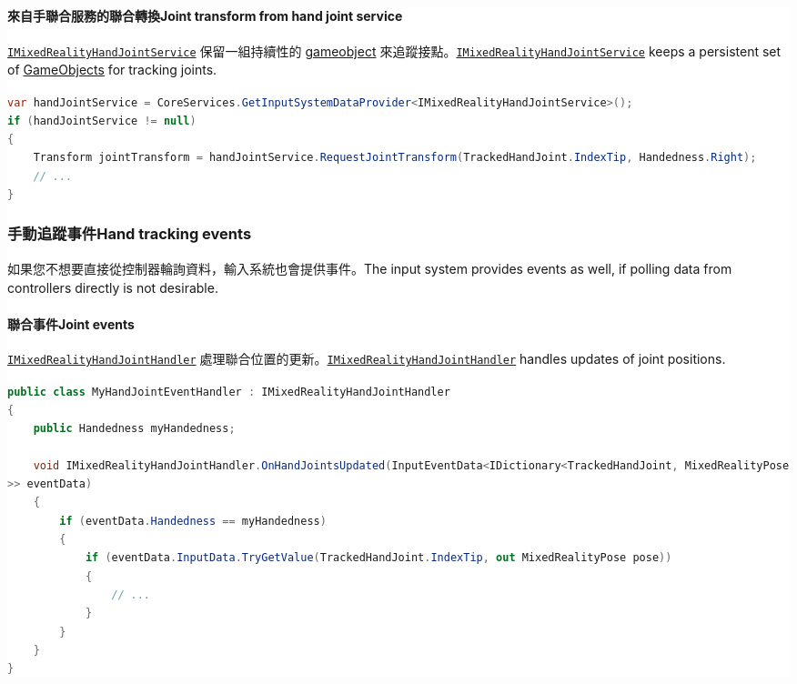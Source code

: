 #### <a name="joint-transform-from-hand-joint-service"></a><span data-ttu-id="c1026-147">來自手聯合服務的聯合轉換</span><span class="sxs-lookup"><span data-stu-id="c1026-147">Joint transform from hand joint service</span></span>

<span data-ttu-id="c1026-148">[`IMixedRealityHandJointService`](xref:Microsoft.MixedReality.Toolkit.Input.IMixedRealityHandJointService) 保留一組持續性的 [gameobject](https://docs.unity3d.com/ScriptReference/GameObject.html) 來追蹤接點。</span><span class="sxs-lookup"><span data-stu-id="c1026-148">[`IMixedRealityHandJointService`](xref:Microsoft.MixedReality.Toolkit.Input.IMixedRealityHandJointService) keeps a persistent set of [GameObjects](https://docs.unity3d.com/ScriptReference/GameObject.html) for tracking joints.</span></span>

```c#
var handJointService = CoreServices.GetInputSystemDataProvider<IMixedRealityHandJointService>();
if (handJointService != null)
{
    Transform jointTransform = handJointService.RequestJointTransform(TrackedHandJoint.IndexTip, Handedness.Right);
    // ...
}
```

### <a name="hand-tracking-events"></a><span data-ttu-id="c1026-149">手動追蹤事件</span><span class="sxs-lookup"><span data-stu-id="c1026-149">Hand tracking events</span></span>

<span data-ttu-id="c1026-150">如果您不想要直接從控制器輪詢資料，輸入系統也會提供事件。</span><span class="sxs-lookup"><span data-stu-id="c1026-150">The input system provides events as well, if polling data from controllers directly is not desirable.</span></span>

#### <a name="joint-events"></a><span data-ttu-id="c1026-151">聯合事件</span><span class="sxs-lookup"><span data-stu-id="c1026-151">Joint events</span></span>

<span data-ttu-id="c1026-152">[`IMixedRealityHandJointHandler`](xref:Microsoft.MixedReality.Toolkit.Input.IMixedRealityHandJointHandler) 處理聯合位置的更新。</span><span class="sxs-lookup"><span data-stu-id="c1026-152">[`IMixedRealityHandJointHandler`](xref:Microsoft.MixedReality.Toolkit.Input.IMixedRealityHandJointHandler) handles updates of joint positions.</span></span>

```c#
public class MyHandJointEventHandler : IMixedRealityHandJointHandler
{
    public Handedness myHandedness;

    void IMixedRealityHandJointHandler.OnHandJointsUpdated(InputEventData<IDictionary<TrackedHandJoint, MixedRealityPose>> eventData)
    {
        if (eventData.Handedness == myHandedness)
        {
            if (eventData.InputData.TryGetValue(TrackedHandJoint.IndexTip, out MixedRealityPose pose))
            {
                // ...
            }
        }
    }
}
```
